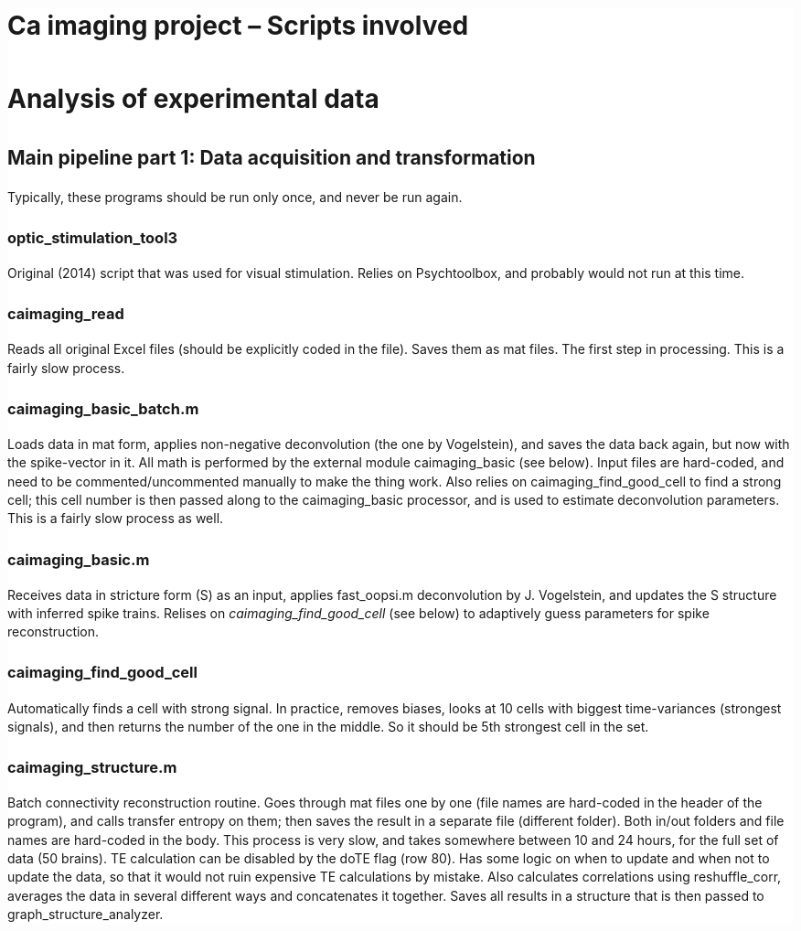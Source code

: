 Ca imaging project – Scripts involved
================================

# Analysis of experimental data

## Main pipeline part 1: Data acquisition and transformation

Typically, these programs should be run only once, and never be run again.

### optic_stimulation_tool3

Original (2014) script that was used for visual stimulation. Relies on Psychtoolbox, and probably would not run at this time.

### caimaging_read

Reads all original Excel files (should be explicitly coded in the file). Saves them as mat files. The first step in processing. This is a fairly slow process.

### caimaging_basic_batch.m

Loads data in mat form, applies non-negative deconvolution (the one by Vogelstein), and saves the data back again, but now with the spike-vector in it. All math is performed by the external module caimaging_basic (see below). Input files are hard-coded, and need to be commented/uncommented manually to make the thing work. Also relies on caimaging_find_good_cell to find a strong cell; this cell number is then passed along to the caimaging_basic processor, and is used to estimate deconvolution parameters. This is a fairly slow process as well.

### caimaging_basic.m

Receives data in stricture form (S) as an input, applies fast_oopsi.m deconvolution by J. Vogelstein, and updates the S structure with inferred spike trains. Relises on *caimaging_find_good_cell* (see below) to adaptively guess parameters for spike reconstruction.

### caimaging_find_good_cell

Automatically finds a cell with strong signal. In practice, removes biases, looks at 10 cells with biggest time-variances (strongest signals), and then returns the number of the one in the middle. So it should be 5th strongest cell in the set.

### caimaging_structure.m

Batch connectivity reconstruction routine. Goes through mat files one by one (file names are hard-coded in the header of the program), and calls transfer entropy on them; then saves the result in a separate file (different folder). Both in/out folders and file names are hard-coded in the body. This process is very slow, and takes somewhere between 10 and 24 hours, for the full set of data (50 brains). TE calculation can be disabled by the doTE flag (row 80). Has some logic on when to update and when not to update the data, so that it would not ruin expensive TE calculations by mistake. Also calculates correlations using reshuffle_corr, averages the data in several different ways and concatenates it together. Saves all results in a structure that is then passed to graph_structure_analyzer.
